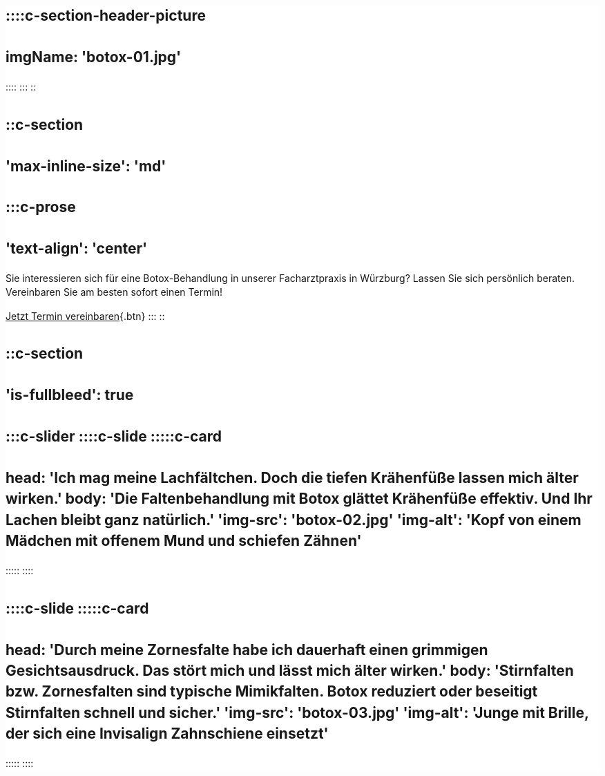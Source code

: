 ::::c-section-header-picture
---
imgName: 'botox-01.jpg' 
---
::::
:::
::

::c-section
---
'max-inline-size': 'md'
---

:::c-prose
---
'text-align': 'center'
---
<p class="lead">
  Sie interessieren sich für eine Botox-Behandlung in unserer Facharztpraxis 
  in Würzburg? Lassen Sie sich persönlich beraten. 
  Vereinbaren Sie am besten sofort einen Termin!
</p>

[Jetzt Termin vereinbaren](/contact/#contact){.btn}
:::
::

::c-section
---
'is-fullbleed': true
---

:::c-slider
::::c-slide
:::::c-card
---
head: 'Ich mag meine Lachfältchen. Doch die tiefen Krähenfüße lassen mich älter wirken.'
body: 'Die Faltenbehandlung mit Botox glättet Krähenfüße effektiv. Und Ihr Lachen bleibt ganz natürlich.'
'img-src': 'botox-02.jpg'
'img-alt': 'Kopf von einem Mädchen mit offenem Mund und schiefen Zähnen'
---
:::::
::::

::::c-slide
:::::c-card
---
head: 'Durch meine Zornesfalte habe ich dauerhaft einen grimmigen Gesichtsausdruck. Das stört mich und lässt mich älter wirken.'
body: 'Stirnfalten bzw. Zornesfalten sind typische Mimikfalten. Botox reduziert oder beseitigt Stirnfalten schnell und sicher.'
'img-src': 'botox-03.jpg'
'img-alt': 'Junge mit Brille, der sich eine Invisalign Zahnschiene einsetzt'
---
:::::
::::
